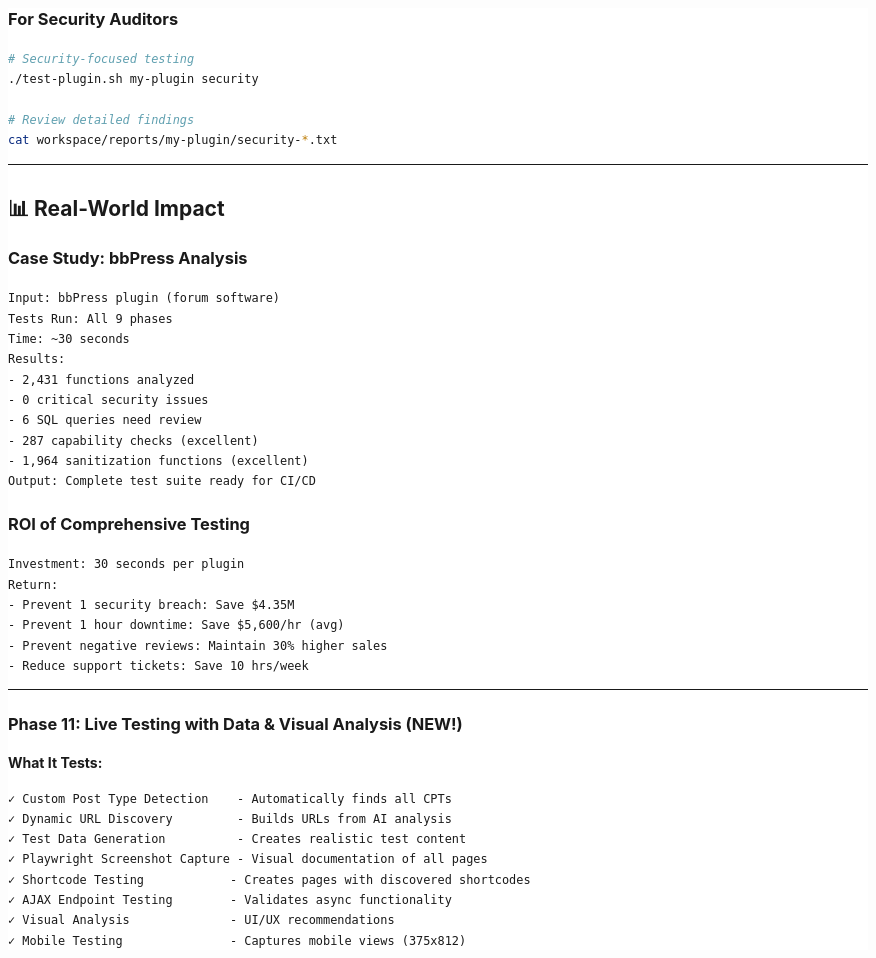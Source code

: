 ### For Security Auditors
```bash
# Security-focused testing
./test-plugin.sh my-plugin security

# Review detailed findings
cat workspace/reports/my-plugin/security-*.txt
```

---

## 📊 Real-World Impact

### Case Study: bbPress Analysis
```
Input: bbPress plugin (forum software)
Tests Run: All 9 phases
Time: ~30 seconds
Results:
- 2,431 functions analyzed
- 0 critical security issues
- 6 SQL queries need review
- 287 capability checks (excellent)
- 1,964 sanitization functions (excellent)
Output: Complete test suite ready for CI/CD
```

### ROI of Comprehensive Testing
```
Investment: 30 seconds per plugin
Return:
- Prevent 1 security breach: Save $4.35M
- Prevent 1 hour downtime: Save $5,600/hr (avg)
- Prevent negative reviews: Maintain 30% higher sales
- Reduce support tickets: Save 10 hrs/week
```

---

### Phase 11: Live Testing with Data & Visual Analysis (NEW!)
**What It Tests:**
```
✓ Custom Post Type Detection    - Automatically finds all CPTs
✓ Dynamic URL Discovery         - Builds URLs from AI analysis
✓ Test Data Generation          - Creates realistic test content
✓ Playwright Screenshot Capture - Visual documentation of all pages
✓ Shortcode Testing            - Creates pages with discovered shortcodes
✓ AJAX Endpoint Testing        - Validates async functionality
✓ Visual Analysis              - UI/UX recommendations
✓ Mobile Testing               - Captures mobile views (375x812)
```
